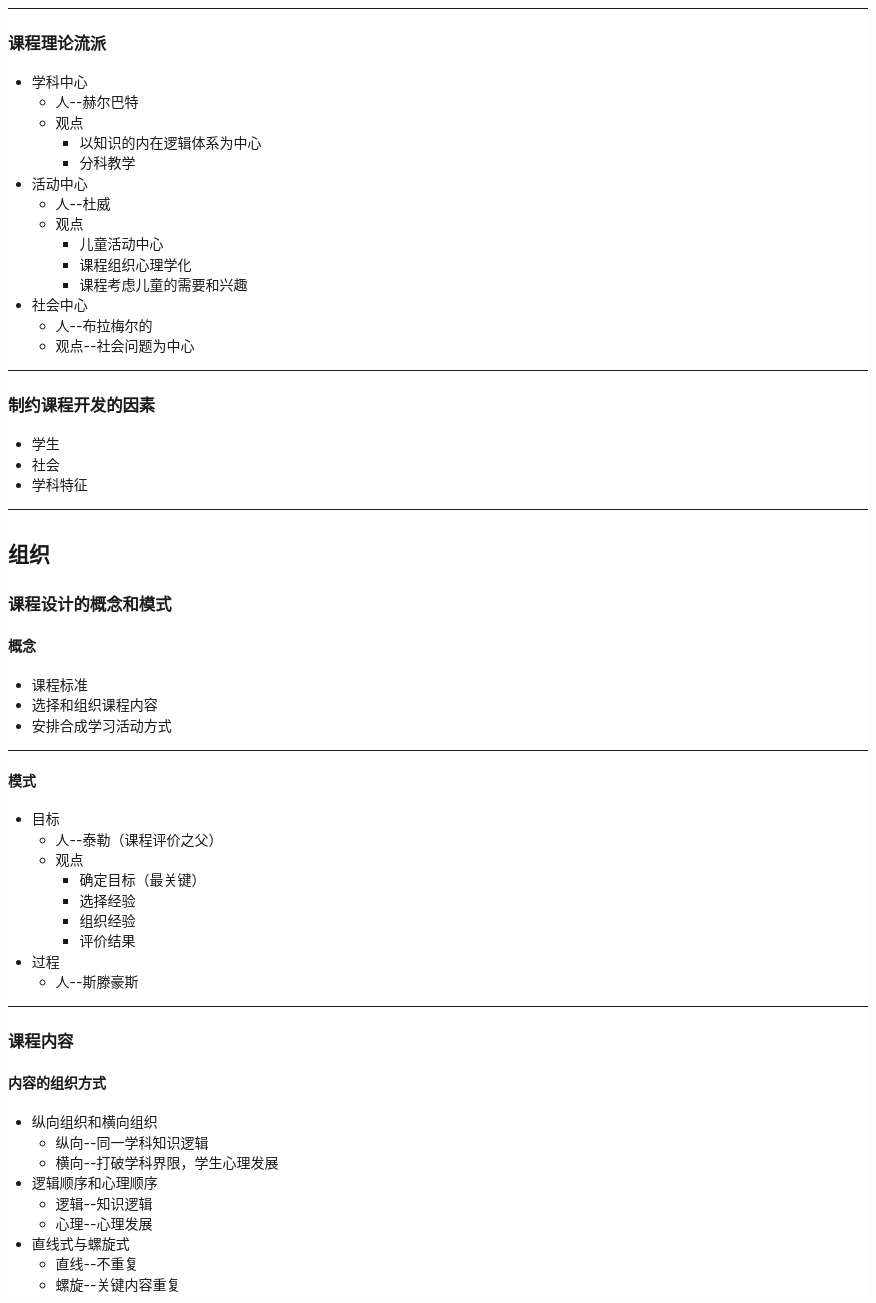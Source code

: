 ****
### 课程理论流派
- 学科中心
  - 人--赫尔巴特
  - 观点
    - 以知识的内在逻辑体系为中心
    - 分科教学
- 活动中心
  - 人--杜威
  - 观点
    - 儿童活动中心
    - 课程组织心理学化
    - 课程考虑儿童的需要和兴趣
- 社会中心
  - 人--布拉梅尔的
  - 观点--社会问题为中心
****
### 制约课程开发的因素
- 学生
- 社会
- 学科特征
****
## 组织

### 课程设计的概念和模式

#### 概念
- 课程标准
- 选择和组织课程内容
- 安排合成学习活动方式
****

#### 模式
- 目标
  - 人--泰勒（课程评价之父）
  - 观点
    - 确定目标（最关键）
    - 选择经验
    - 组织经验
    - 评价结果
- 过程
  - 人--斯滕豪斯
****
### 课程内容

#### 内容的组织方式
- 纵向组织和横向组织
  - 纵向--同一学科知识逻辑
  - 横向--打破学科界限，学生心理发展
- 逻辑顺序和心理顺序
  - 逻辑--知识逻辑
  - 心理--心理发展
- 直线式与螺旋式
  - 直线--不重复
  - 螺旋--关键内容重复
